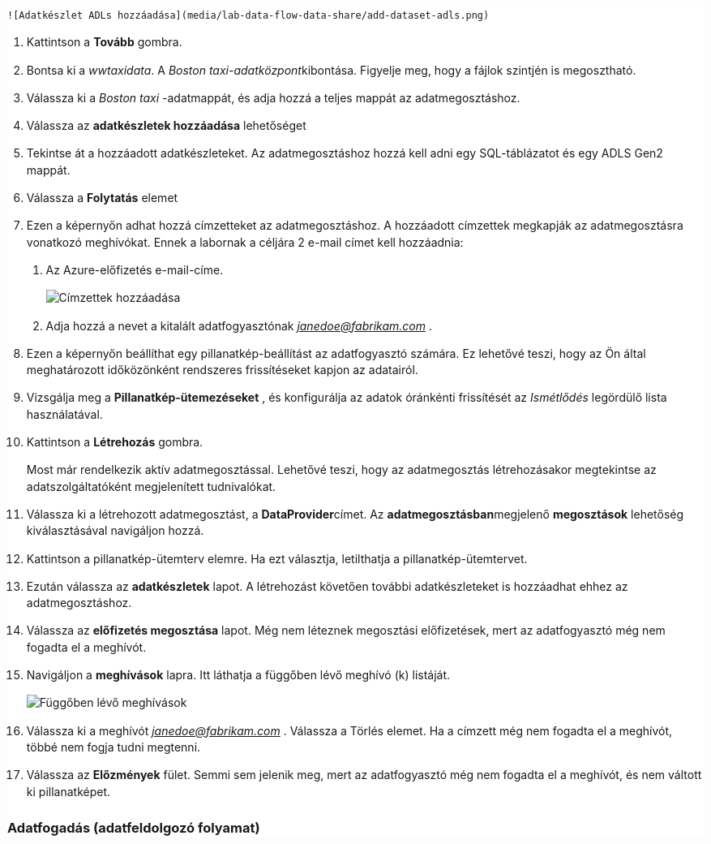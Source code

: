     ![Adatkészlet ADLs hozzáadása](media/lab-data-flow-data-share/add-dataset-adls.png)

1. Kattintson a **Tovább** gombra.

1. Bontsa ki a *wwtaxidata*. A *Boston taxi-adatközpont*kibontása. Figyelje meg, hogy a fájlok szintjén is megosztható. 

1. Válassza ki a *Boston taxi* -adatmappát, és adja hozzá a teljes mappát az adatmegosztáshoz. 

1. Válassza az **adatkészletek hozzáadása** lehetőséget

1. Tekintse át a hozzáadott adatkészleteket. Az adatmegosztáshoz hozzá kell adni egy SQL-táblázatot és egy ADLS Gen2 mappát. 

1. Válassza a **Folytatás** elemet

1. Ezen a képernyőn adhat hozzá címzetteket az adatmegosztáshoz. A hozzáadott címzettek megkapják az adatmegosztásra vonatkozó meghívókat. Ennek a labornak a céljára 2 e-mail címet kell hozzáadnia:

    1. Az Azure-előfizetés e-mail-címe. 

        ![Címzettek hozzáadása](media/lab-data-flow-data-share/add-recipients.png)

    1. Adja hozzá a nevet a kitalált adatfogyasztónak *janedoe@fabrikam.com* .

1. Ezen a képernyőn beállíthat egy pillanatkép-beállítást az adatfogyasztó számára. Ez lehetővé teszi, hogy az Ön által meghatározott időközönként rendszeres frissítéseket kapjon az adatairól. 

1. Vizsgálja meg a **Pillanatkép-ütemezéseket** , és konfigurálja az adatok óránkénti frissítését az *Ismétlődés* legördülő lista használatával.  

1. Kattintson a **Létrehozás** gombra.

    Most már rendelkezik aktív adatmegosztással. Lehetővé teszi, hogy az adatmegosztás létrehozásakor megtekintse az adatszolgáltatóként megjelenített tudnivalókat. 

1. Válassza ki a létrehozott adatmegosztást, a **DataProvider**címet. Az **adatmegosztásban**megjelenő **megosztások** lehetőség kiválasztásával navigáljon hozzá. 

1. Kattintson a pillanatkép-ütemterv elemre. Ha ezt választja, letilthatja a pillanatkép-ütemtervet. 

1. Ezután válassza az **adatkészletek** lapot. A létrehozást követően további adatkészleteket is hozzáadhat ehhez az adatmegosztáshoz. 

1. Válassza az **előfizetés megosztása** lapot. Még nem léteznek megosztási előfizetések, mert az adatfogyasztó még nem fogadta el a meghívót.

1. Navigáljon a **meghívások** lapra. Itt láthatja a függőben lévő meghívó (k) listáját. 

    ![Függőben lévő meghívások](media/lab-data-flow-data-share/pending-invites.png)

1. Válassza ki a meghívót *janedoe@fabrikam.com* . Válassza a Törlés elemet. Ha a címzett még nem fogadta el a meghívót, többé nem fogja tudni megtenni. 

1. Válassza az **Előzmények** fület. Semmi sem jelenik meg, mert az adatfogyasztó még nem fogadta el a meghívót, és nem váltott ki pillanatképet. 

### <a name="receiving-data-data-consumer-flow"></a>Adatfogadás (adatfeldolgozó folyamat)
